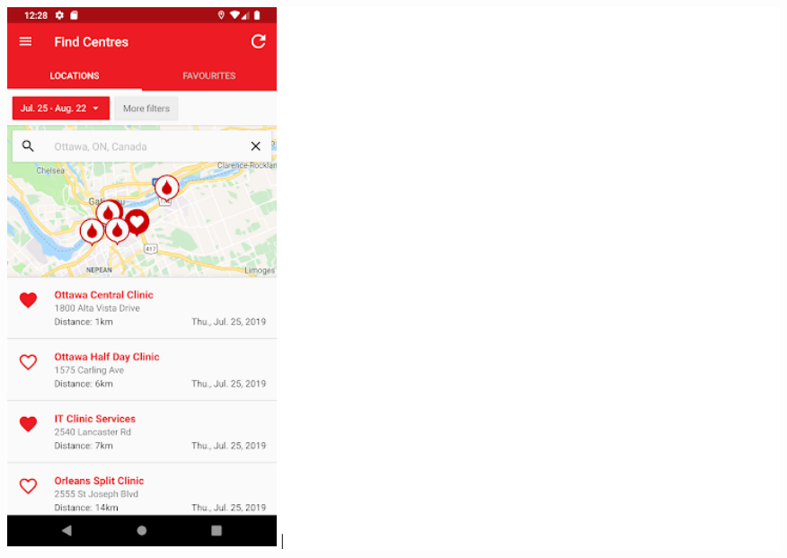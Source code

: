 <img src="resources/ca.blood.giveblood___2.16.4/screenshot_3.png" alt="screenshot" width="300"/>  | 
